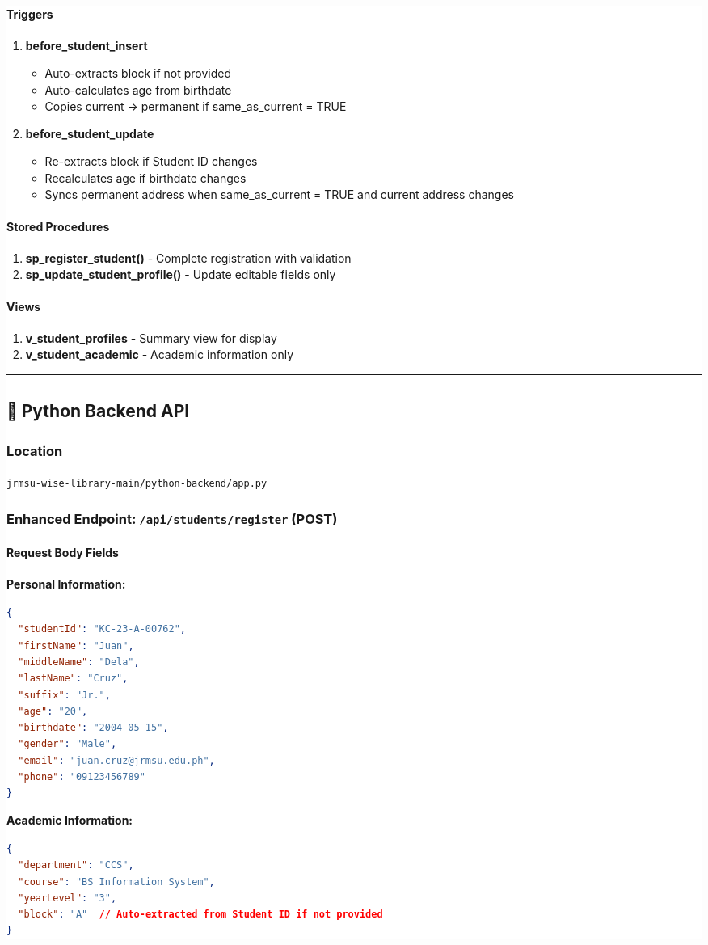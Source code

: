 #### **Triggers**
1. **before_student_insert**
   - Auto-extracts block if not provided
   - Auto-calculates age from birthdate
   - Copies current → permanent if same_as_current = TRUE

2. **before_student_update**
   - Re-extracts block if Student ID changes
   - Recalculates age if birthdate changes
   - Syncs permanent address when same_as_current = TRUE and current address changes

#### **Stored Procedures**
1. **sp_register_student()** - Complete registration with validation
2. **sp_update_student_profile()** - Update editable fields only

#### **Views**
1. **v_student_profiles** - Summary view for display
2. **v_student_academic** - Academic information only

---

## 🔌 Python Backend API

### Location
`jrmsu-wise-library-main/python-backend/app.py`

### Enhanced Endpoint: `/api/students/register` (POST)

#### **Request Body Fields**

**Personal Information:**
```json
{
  "studentId": "KC-23-A-00762",
  "firstName": "Juan",
  "middleName": "Dela",
  "lastName": "Cruz",
  "suffix": "Jr.",
  "age": "20",
  "birthdate": "2004-05-15",
  "gender": "Male",
  "email": "juan.cruz@jrmsu.edu.ph",
  "phone": "09123456789"
}
```

**Academic Information:**
```json
{
  "department": "CCS",
  "course": "BS Information System",
  "yearLevel": "3",
  "block": "A"  // Auto-extracted from Student ID if not provided
}
```
